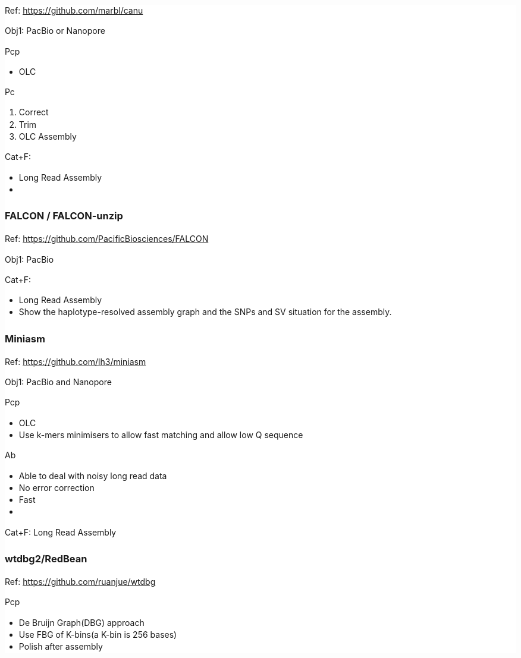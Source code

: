 Ref: https://github.com/marbl/canu

Obj1: PacBio or Nanopore

Pcp

- OLC

Pc

1. Correct
2. Trim
3. OLC Assembly

Cat+F: 

- Long Read Assembly
- 

### FALCON / FALCON-unzip

Ref: https://github.com/PacificBiosciences/FALCON

Obj1: PacBio

Cat+F: 

- Long Read Assembly
- Show the haplotype-resolved assembly graph and the SNPs and SV situation for the assembly. 

### Miniasm 

Ref: https://github.com/lh3/miniasm

Obj1: PacBio and Nanopore

Pcp

- OLC
- Use k-mers minimisers to allow fast matching and allow low Q sequence

Ab

- Able to deal with noisy long read data
- No error correction
- Fast
- 

Cat+F: Long Read Assembly

### wtdbg2/RedBean

Ref: https://github.com/ruanjue/wtdbg

Pcp

- De Bruijn Graph(DBG) approach
- Use FBG of K-bins(a K-bin is 256 bases)
- Polish after assembly
